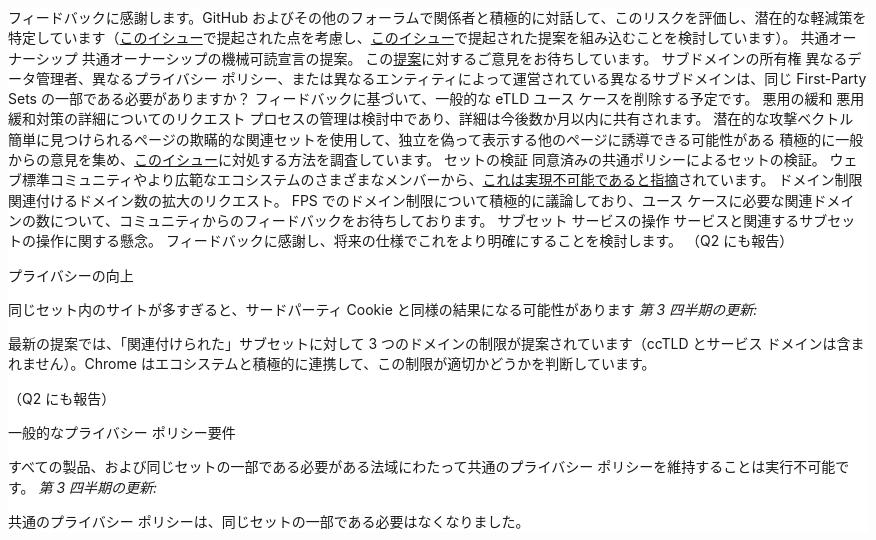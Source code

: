    <td>フィードバックに感謝します。GitHub およびその他のフォーラムで関係者と積極的に対話して、このリスクを評価し、潜在的な軽減策を特定しています（<a href="https://github.com/WICG/first-party-sets/issues/101">このイシュー</a>で提起された点を考慮し、<a href="https://github.com/WICG/first-party-sets/issues/95">このイシュー</a>で提起された提案を組み込むことを検討しています）。</td>
  </tr>
  <tr>
   <td>共通オーナーシップ</td>
   <td>共通オーナーシップの機械可読宣言の提案。</td>
   <td>この<a href="http://github.com/WICG/first-party-sets/issues/110">提案</a>に対するご意見をお待ちしています。</td>
  </tr>
  <tr>
   <td>サブドメインの所有権</td>
   <td>異なるデータ管理者、異なるプライバシー ポリシー、または異なるエンティティによって運営されている異なるサブドメインは、同じ First-Party Sets の一部である必要がありますか？</td>
   <td>フィードバックに基づいて、一般的な eTLD ユース ケースを削除する予定です。</td>
  </tr>
  <tr>
   <td>悪用の緩和</td>
   <td>悪用緩和対策の詳細についてのリクエスト</td>
   <td>プロセスの管理は検討中であり、詳細は今後数か月以内に共有されます。</td>
  </tr>
  <tr>
   <td>潜在的な攻撃ベクトル</td>
   <td>簡単に見つけられるページの欺瞞的な関連セットを使用して、独立を偽って表示する他のページに誘導できる可能性がある</td>
   <td>積極的に一般からの意見を集め、<a href="http://github.com/WICG/first-party-sets/issues/101">このイシュー</a>に対処する方法を調査しています。</td>
  </tr>
  <tr>
   <td>セットの検証</td>
   <td>同意済みの共通ポリシーによるセットの検証。</td>
   <td>ウェブ標準コミュニティやより広範なエコシステムのさまざまなメンバーから、<a href="http://github.com/WICG/first-party-sets/issues/108">これは実現不可能であると指摘</a>されています。</td>
  </tr>
  <tr>
   <td>ドメイン制限</td>
   <td>関連付けるドメイン数の拡大のリクエスト。</td>
   <td>FPS でのドメイン制限について積極的に議論しており、ユース ケースに必要な関連ドメインの数について、コミュニティからのフィードバックをお待ちしております。</td>
  </tr>
  <tr>
   <td>サブセット サービスの操作</td>
   <td>サービスと関連するサブセットの操作に関する懸念。</td>
   <td>フィードバックに感謝し、将来の仕様でこれをより明確にすることを検討します。</td>
  </tr>
  <tr>
   <td>（Q2 にも報告）<p>プライバシーの向上</p>
</td>
   <td>同じセット内のサイトが多すぎると、サードパーティ Cookie と同様の結果になる可能性があります</td>
   <td>
<em>第 3 四半期の更新:</em><p>最新の提案では、「関連付けられた」サブセットに対して 3 つのドメインの制限が提案されています（ccTLD とサービス ドメインは含まれません）。Chrome はエコシステムと積極的に連携して、この制限が適切かどうかを判断しています。</p>
</td>
  </tr>
  <tr>
   <td>（Q2 にも報告）<p>一般的なプライバシー ポリシー要件</p>
</td>
   <td>すべての製品、および同じセットの一部である必要がある法域にわたって共通のプライバシー ポリシーを維持することは実行不可能です。</td>
   <td>
<em>第 3 四半期の更新:</em><p>共通のプライバシー ポリシーは、同じセットの一部である必要はなくなりました。</p>
</td>
  </tr>
</table>
